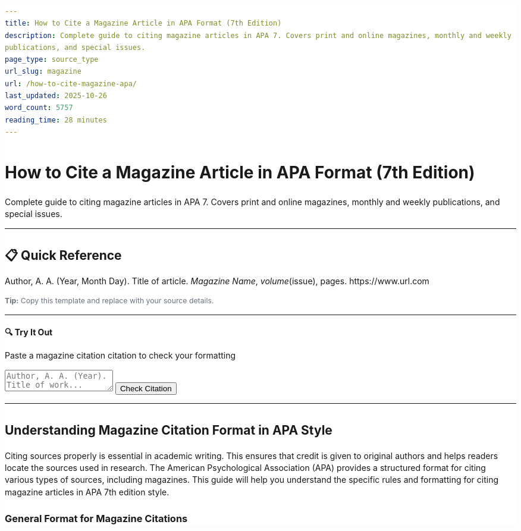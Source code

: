 ```yaml
---
title: How to Cite a Magazine Article in APA Format (7th Edition)
description: Complete guide to citing magazine articles in APA 7. Covers print and online magazines, monthly and weekly publications, and special issues.
page_type: source_type
url_slug: magazine
url: /how-to-cite-magazine-apa/
last_updated: 2025-10-26
word_count: 5757
reading_time: 28 minutes
---
```


# How to Cite a Magazine Article in APA Format (7th Edition)

Complete guide to citing magazine articles in APA 7. Covers print and online magazines, monthly and weekly publications, and special issues.

---

<div class="quick-ref-box">
<h2>📋 Quick Reference</h2>
<div class="template-box">
Author, A. A. (Year, Month Day). Title of article. <em>Magazine Name</em>, <em>volume</em>(issue), pages. https://www.url.com
</div>
<p style="margin-top: 1rem; font-size: 0.875rem; color: #6b7280;"><strong>Tip:</strong> Copy this template and replace with your source details.</p>
</div>

---

<div class="mini-checker">
<h4>🔍 Try It Out</h4>
<p>Paste a magazine citation citation to check your formatting</p>
<textarea placeholder="Author, A. A. (Year). Title of work..."></textarea>
<button>Check Citation</button>
</div>

---

## Understanding Magazine Citation Format in APA Style

Citing sources properly is essential in academic writing. This ensures that credit is given to original authors and helps readers locate the sources used in research. The American Psychological Association (APA) provides a structured format for citing various types of sources, including magazines. This guide will help you understand the specific rules and formatting for citing magazine articles in APA 7th edition style.

### General Format for Magazine Citations
